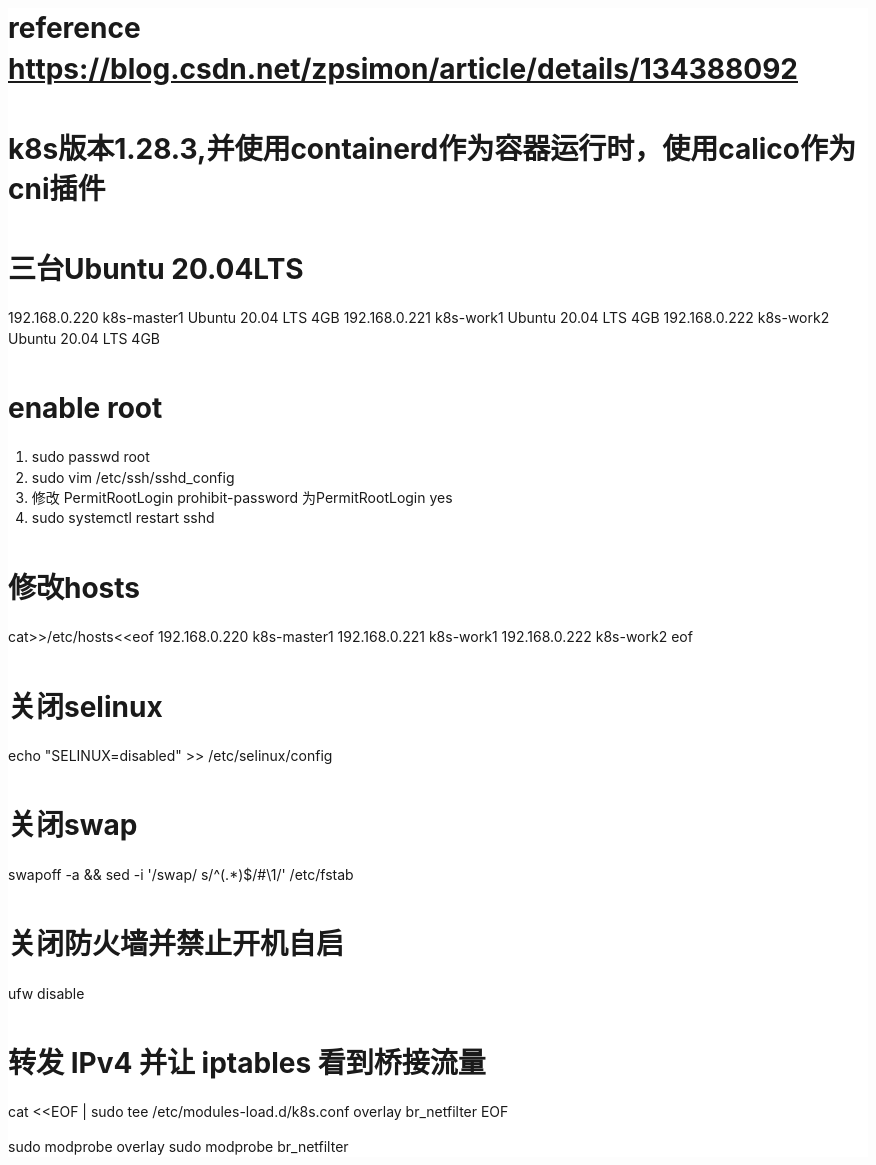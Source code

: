 # reference https://blog.csdn.net/zpsimon/article/details/134388092

# k8s版本1.28.3,并使用containerd作为容器运行时，使用calico作为cni插件

# 三台Ubuntu 20.04LTS
192.168.0.220   k8s-master1   Ubuntu 20.04 LTS   4GB
192.168.0.221   k8s-work1     Ubuntu 20.04 LTS   4GB
192.168.0.222   k8s-work2     Ubuntu 20.04 LTS   4GB

# enable root
1. sudo passwd root
2. sudo vim /etc/ssh/sshd_config
3. 修改 PermitRootLogin prohibit-password 为PermitRootLogin yes
4. sudo systemctl restart sshd

# 修改hosts
cat>>/etc/hosts<<eof
192.168.0.220 k8s-master1
192.168.0.221 k8s-work1
192.168.0.222 k8s-work2
eof

# 关闭selinux
echo "SELINUX=disabled" >> /etc/selinux/config

# 关闭swap
swapoff -a && sed -i '/swap/ s/^\(.*\)$/#\1/' /etc/fstab

# 关闭防火墙并禁止开机自启
ufw disable

# 转发 IPv4 并让 iptables 看到桥接流量
cat <<EOF | sudo tee /etc/modules-load.d/k8s.conf
overlay
br_netfilter
EOF

sudo modprobe overlay
sudo modprobe br_netfilter
